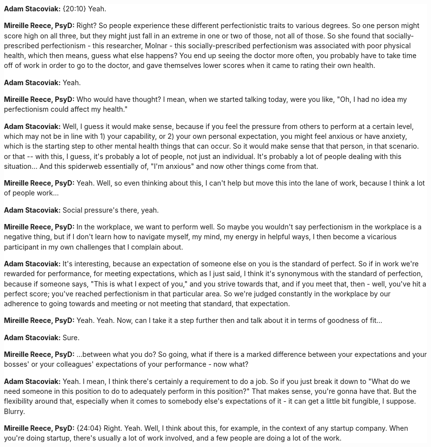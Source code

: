 **Adam Stacoviak:** \{20:10\} Yeah.

**Mireille Reece, PsyD:** Right? So people experience these different perfectionistic traits to various degrees. So one person might score high on all three, but they might just fall in an extreme in one or two of those, not all of those. So she found that socially-prescribed perfectionism - this researcher, Molnar - this socially-prescribed perfectionism was associated with poor physical health, which then means, guess what else happens? You end up seeing the doctor more often, you probably have to take time off of work in order to go to the doctor, and gave themselves lower scores when it came to rating their own health.

**Adam Stacoviak:** Yeah.

**Mireille Reece, PsyD:** Who would have thought? I mean, when we started talking today, were you like, "Oh, I had no idea my perfectionism could affect my health."

**Adam Stacoviak:** Well, I guess it would make sense, because if you feel the pressure from others to perform at a certain level, which may not be in line with 1) your capability, or 2) your own personal expectation, you might feel anxious or have anxiety, which is the starting step to other mental health things that can occur. So it would make sense that that person, in that scenario. or that -- with this, I guess, it's probably a lot of people, not just an individual. It's probably a lot of people dealing with this situation... And this spiderweb essentially of, "I'm anxious" and now other things come from that.

**Mireille Reece, PsyD:** Yeah. Well, so even thinking about this, I can't help but move this into the lane of work, because I think a lot of people work...

**Adam Stacoviak:** Social pressure's there, yeah.

**Mireille Reece, PsyD:** In the workplace, we want to perform well. So maybe you wouldn't say perfectionism in the workplace is a negative thing, but if I don't learn how to navigate myself, my mind, my energy in helpful ways, I then become a vicarious participant in my own challenges that I complain about.

**Adam Stacoviak:** It's interesting, because an expectation of someone else on you is the standard of perfect. So if in work we're rewarded for performance, for meeting expectations, which as I just said, I think it's synonymous with the standard of perfection, because if someone says, "This is what I expect of you," and you strive towards that, and if you meet that, then - well, you've hit a perfect score; you've reached perfectionism in that particular area. So we're judged constantly in the workplace by our adherence to going towards and meeting or not meeting that standard, that expectation.

**Mireille Reece, PsyD:** Yeah. Yeah. Now, can I take it a step further then and talk about it in terms of goodness of fit...

**Adam Stacoviak:** Sure.

**Mireille Reece, PsyD:** ...between what you do? So going, what if there is a marked difference between your expectations and your bosses' or your colleagues' expectations of your performance - now what?

**Adam Stacoviak:** Yeah. I mean, I think there's certainly a requirement to do a job. So if you just break it down to "What do we need someone in this position to do to adequately perform in this position?" That makes sense, you're gonna have that. But the flexibility around that, especially when it comes to somebody else's expectations of it - it can get a little bit fungible, I suppose. Blurry.

**Mireille Reece, PsyD:** \{24:04\} Right. Yeah. Well, I think about this, for example, in the context of any startup company. When you're doing startup, there's usually a lot of work involved, and a few people are doing a lot of the work.
